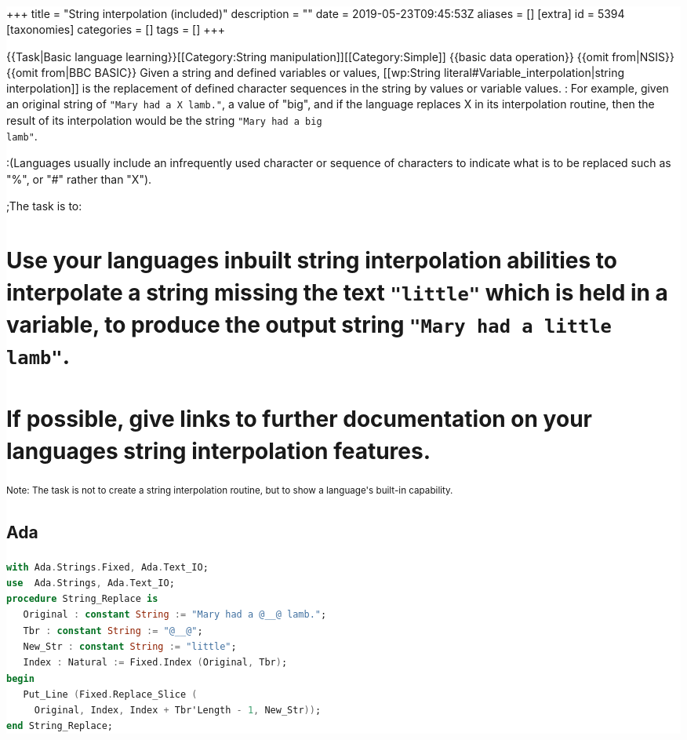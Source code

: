 +++
title = "String interpolation (included)"
description = ""
date = 2019-05-23T09:45:53Z
aliases = []
[extra]
id = 5394
[taxonomies]
categories = []
tags = []
+++

{{Task|Basic language learning}}[[Category:String manipulation]][[Category:Simple]]
{{basic data operation}}
{{omit from|NSIS}}{{omit from|BBC BASIC}}
Given a string and defined variables or values, [[wp:String literal#Variable_interpolation|string interpolation]] is the replacement of defined character sequences in the string by values or variable values.
: For example, given an original string of <code>"Mary had a X lamb."</code>, a value of "big", and if the language replaces X in its interpolation routine, then the result of its interpolation would be the string <code>"Mary had a big lamb"</code>.

:(Languages usually include an infrequently used character or sequence of characters to indicate what is to be replaced such as "%", or "#" rather than "X").

;The task is to:
# Use your languages inbuilt string interpolation abilities to interpolate a string missing the text <code>"little"</code> which is held in a variable, to produce the output string <code>"Mary had a little lamb"</code>.
# If possible, give links to further documentation on your languages string interpolation features.

<small>Note: The task is not to create a string interpolation routine, but to show a language's built-in capability.</small>


## Ada


```Ada
with Ada.Strings.Fixed, Ada.Text_IO;
use  Ada.Strings, Ada.Text_IO;
procedure String_Replace is
   Original : constant String := "Mary had a @__@ lamb.";
   Tbr : constant String := "@__@";
   New_Str : constant String := "little";
   Index : Natural := Fixed.Index (Original, Tbr);
begin
   Put_Line (Fixed.Replace_Slice (
     Original, Index, Index + Tbr'Length - 1, New_Str));
end String_Replace;
```
